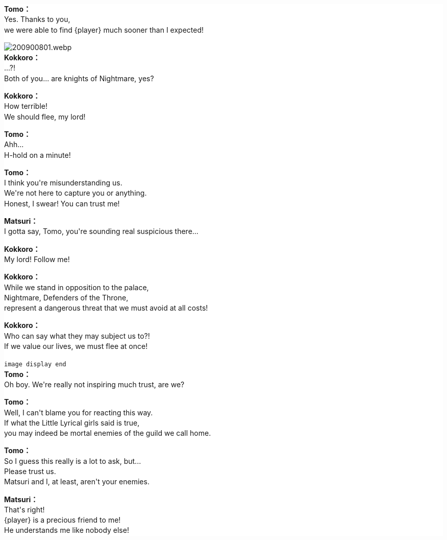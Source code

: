 **Tomo：**  
Yes. Thanks to you,  
we were able to find {player} much sooner than I expected!  
  
![200900801.webp](https://redive.estertion.win/card/story/200900801.webp)  
**Kokkoro：**  
...?!  
Both of you... are knights of Nightmare, yes?  
  
**Kokkoro：**  
How terrible!  
We should flee, my lord!  
  
**Tomo：**  
Ahh...  
H-hold on a minute!  
  
**Tomo：**  
I think you're misunderstanding us.  
We're not here to capture you or anything.  
Honest, I swear! You can trust me!  
  
**Matsuri：**  
I gotta say, Tomo, you're sounding real suspicious there...  
  
**Kokkoro：**  
My lord! Follow me!  
  
**Kokkoro：**  
While we stand in opposition to the palace,  
Nightmare, Defenders of the Throne,  
represent a dangerous threat that we must avoid at all costs!  
  
**Kokkoro：**  
Who can say what they may subject us to?!  
If we value our lives, we must flee at once!  
  
`image display end`  
**Tomo：**  
Oh boy. We're really not inspiring much trust, are we?  
  
**Tomo：**  
Well, I can't blame you for reacting this way.  
If what the Little Lyrical girls said is true,  
you may indeed be mortal enemies of the guild we call home.  
  
**Tomo：**  
So I guess this really is a lot to ask, but...  
Please trust us.  
Matsuri and I, at least, aren't your enemies.  
  
**Matsuri：**  
That's right!  
{player} is a precious friend to me!  
He understands me like nobody else!  
  